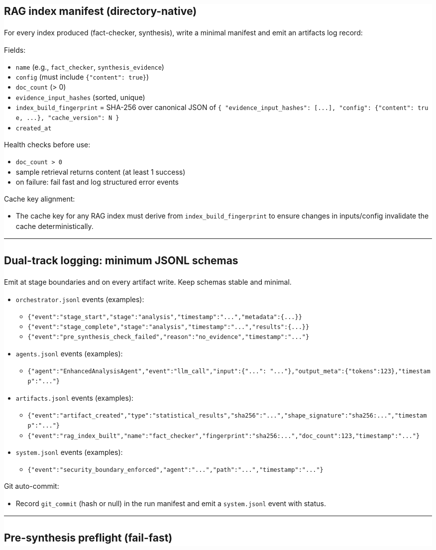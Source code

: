
## RAG index manifest (directory-native)

For every index produced (fact-checker, synthesis), write a minimal manifest and emit an artifacts log record:

Fields:
- `name` (e.g., `fact_checker`, `synthesis_evidence`)
- `config` (must include `{"content": true}`)
- `doc_count` (> 0)
- `evidence_input_hashes` (sorted, unique)
- `index_build_fingerprint` = SHA-256 over canonical JSON of `{ "evidence_input_hashes": [...], "config": {"content": true, ...}, "cache_version": N }`
- `created_at`

Health checks before use:
- `doc_count > 0`
- sample retrieval returns content (at least 1 success)
- on failure: fail fast and log structured error events

Cache key alignment:
- The cache key for any RAG index must derive from `index_build_fingerprint` to ensure changes in inputs/config invalidate the cache deterministically.

---

## Dual-track logging: minimum JSONL schemas

Emit at stage boundaries and on every artifact write. Keep schemas stable and minimal.

- `orchestrator.jsonl` events (examples):
  - `{"event":"stage_start","stage":"analysis","timestamp":"...","metadata":{...}}`
  - `{"event":"stage_complete","stage":"analysis","timestamp":"...","results":{...}}`
  - `{"event":"pre_synthesis_check_failed","reason":"no_evidence","timestamp":"..."}`

- `agents.jsonl` events (examples):
  - `{"agent":"EnhancedAnalysisAgent","event":"llm_call","input":{"...": "..."},"output_meta":{"tokens":123},"timestamp":"..."}`

- `artifacts.jsonl` events (examples):
  - `{"event":"artifact_created","type":"statistical_results","sha256":"...","shape_signature":"sha256:...","timestamp":"..."}`
  - `{"event":"rag_index_built","name":"fact_checker","fingerprint":"sha256:...","doc_count":123,"timestamp":"..."}`

- `system.jsonl` events (examples):
  - `{"event":"security_boundary_enforced","agent":"...","path":"...","timestamp":"..."}`

Git auto-commit:
- Record `git_commit` (hash or null) in the run manifest and emit a `system.jsonl` event with status.

---

## Pre-synthesis preflight (fail-fast)
